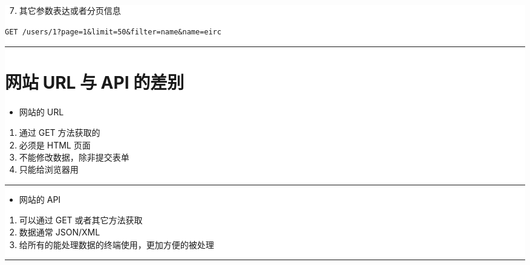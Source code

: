 7. 其它参数表达或者分页信息

```
GET /users/1?page=1&limit=50&filter=name&name=eirc
```

---

# 网站 URL 与 API 的差别

- 网站的 URL

1. 通过 GET 方法获取的
2. 必须是 HTML 页面
3. 不能修改数据，除非提交表单
4. 只能给浏览器用

---

- 网站的 API

1. 可以通过 GET 或者其它方法获取
2. 数据通常 JSON/XML
3. 给所有的能处理数据的终端使用，更加方便的被处理

---
